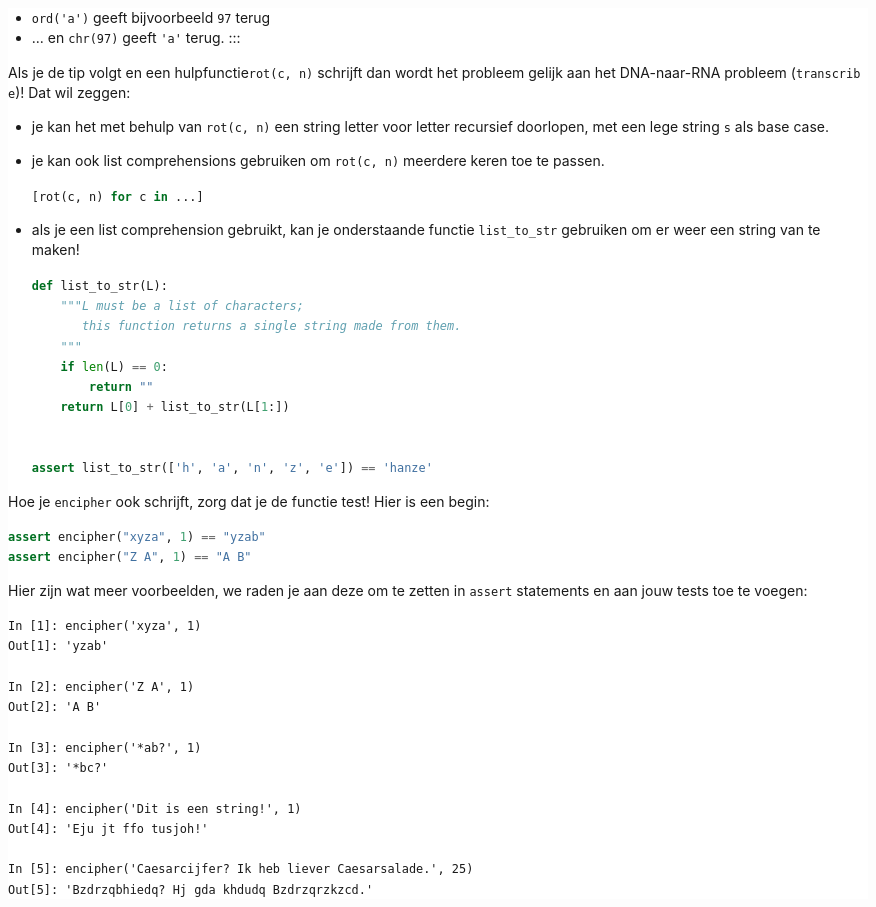 * `ord('a')` geeft bijvoorbeeld `97` terug
* ... en `chr(97)` geeft `'a'` terug.
:::



Als je de tip volgt en een hulpfunctie`rot(c, n)` schrijft dan wordt het probleem gelijk aan het DNA-naar-RNA probleem (`transcribe`)! Dat wil zeggen:

-   je kan het met behulp van `rot(c, n)` een string letter voor letter recursief doorlopen, met een lege string `s` als base case.

-   je kan ook list comprehensions gebruiken om `rot(c, n)` meerdere keren toe te passen.

    ```python
    [rot(c, n) for c in ...]
    ```

-   als je een list comprehension gebruikt, kan je onderstaande functie `list_to_str` gebruiken om er weer een string van te maken!

    ```python
    def list_to_str(L):
        """L must be a list of characters;
           this function returns a single string made from them.
        """
        if len(L) == 0:
            return ""
        return L[0] + list_to_str(L[1:])


    assert list_to_str(['h', 'a', 'n', 'z', 'e']) == 'hanze'
    ```

Hoe je `encipher` ook schrijft, zorg dat je de functie test! Hier is een begin:

```python
assert encipher("xyza", 1) == "yzab"
assert encipher("Z A", 1) == "A B"
```

Hier zijn wat meer voorbeelden, we raden je aan deze om te zetten in `assert` statements en aan jouw tests toe te voegen:

```ipython
In [1]: encipher('xyza', 1)
Out[1]: 'yzab'

In [2]: encipher('Z A', 1)
Out[2]: 'A B'

In [3]: encipher('*ab?', 1)
Out[3]: '*bc?'

In [4]: encipher('Dit is een string!', 1)
Out[4]: 'Eju jt ffo tusjoh!'

In [5]: encipher('Caesarcijfer? Ik heb liever Caesarsalade.', 25)
Out[5]: 'Bzdrzqbhiedq? Hj gda khdudq Bzdrzqrzkzcd.'
```
